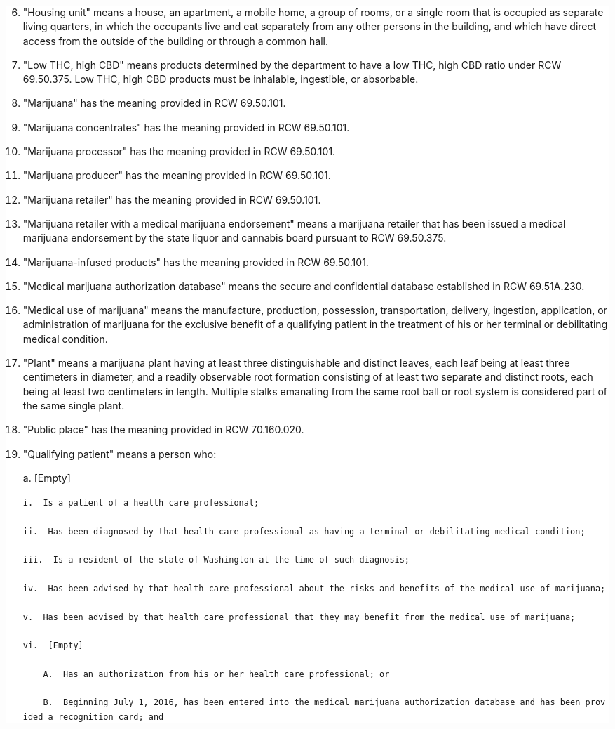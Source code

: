 6. "Housing unit" means a house, an apartment, a mobile home, a group of rooms, or a single room that is occupied as separate living quarters, in which the occupants live and eat separately from any other persons in the building, and which have direct access from the outside of the building or through a common hall.

7. "Low THC, high CBD" means products determined by the department to have a low THC, high CBD ratio under RCW 69.50.375. Low THC, high CBD products must be inhalable, ingestible, or absorbable.

8. "Marijuana" has the meaning provided in RCW 69.50.101.

9. "Marijuana concentrates" has the meaning provided in RCW 69.50.101.

10. "Marijuana processor" has the meaning provided in RCW 69.50.101.

11. "Marijuana producer" has the meaning provided in RCW 69.50.101.

12. "Marijuana retailer" has the meaning provided in RCW 69.50.101.

13. "Marijuana retailer with a medical marijuana endorsement" means a marijuana retailer that has been issued a medical marijuana endorsement by the state liquor and cannabis board pursuant to RCW 69.50.375.

14. "Marijuana-infused products" has the meaning provided in RCW 69.50.101.

15. "Medical marijuana authorization database" means the secure and confidential database established in RCW 69.51A.230.

16. "Medical use of marijuana" means the manufacture, production, possession, transportation, delivery, ingestion, application, or administration of marijuana for the exclusive benefit of a qualifying patient in the treatment of his or her terminal or debilitating medical condition.

17. "Plant" means a marijuana plant having at least three distinguishable and distinct leaves, each leaf being at least three centimeters in diameter, and a readily observable root formation consisting of at least two separate and distinct roots, each being at least two centimeters in length. Multiple stalks emanating from the same root ball or root system is considered part of the same single plant.

18. "Public place" has the meaning provided in RCW 70.160.020.

19. "Qualifying patient" means a person who:

    a.  [Empty]

        i.  Is a patient of a health care professional;

        ii.  Has been diagnosed by that health care professional as having a terminal or debilitating medical condition;

        iii.  Is a resident of the state of Washington at the time of such diagnosis;

        iv.  Has been advised by that health care professional about the risks and benefits of the medical use of marijuana;

        v.  Has been advised by that health care professional that they may benefit from the medical use of marijuana;

        vi.  [Empty]

            A.  Has an authorization from his or her health care professional; or

            B.  Beginning July 1, 2016, has been entered into the medical marijuana authorization database and has been provided a recognition card; and
